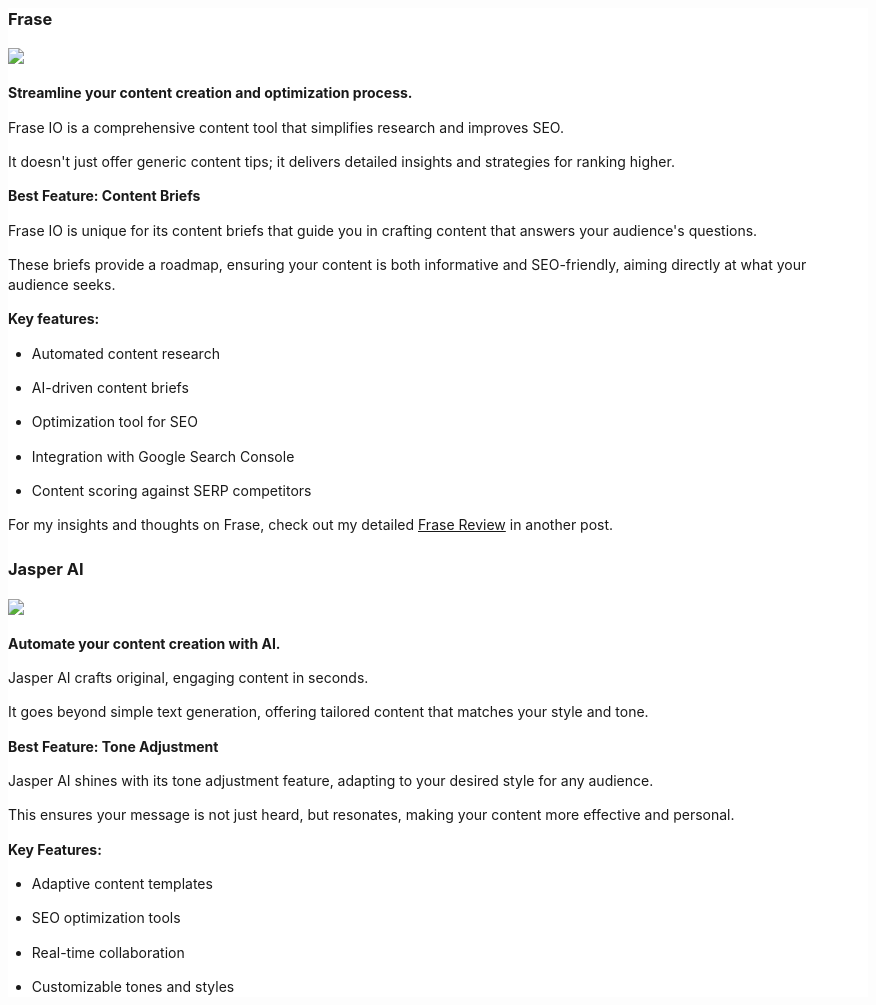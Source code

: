 ### Frase

![][image-164-1024x693]

**Streamline your content creation and optimization process.**

Frase IO is a comprehensive content tool that simplifies research and improves SEO.

It doesn't just offer generic content tips; it delivers detailed insights and strategies for ranking higher.

**Best Feature: Content Briefs**

Frase IO is unique for its content briefs that guide you in crafting content that answers your audience's questions.

These briefs provide a roadmap, ensuring your content is both informative and SEO-friendly, aiming directly at what your audience seeks.

**Key features:**

- Automated content research

- AI-driven content briefs

- Optimization tool for SEO

- Integration with Google Search Console

- Content scoring against SERP competitors

For my insights and thoughts on Frase, check out my detailed [Frase Review](https://kjetilfuras.com/frase-io-review/) in another post.

### **Jasper AI**

![][image-186-1024x547]

**Automate your content creation with AI.**

Jasper AI crafts original, engaging content in seconds.

It goes beyond simple text generation, offering tailored content that matches your style and tone.

**Best Feature: Tone Adjustment**

Jasper AI shines with its tone adjustment feature, adapting to your desired style for any audience.

This ensures your message is not just heard, but resonates, making your content more effective and personal.

**Key Features:**

- Adaptive content templates

- SEO optimization tools

- Real-time collaboration

- Customizable tones and styles


[65366695-6292-474b-ab7c-92f2bd03290c]: 65366695-6292-474b-ab7c-92f2bd03290c.png
[image-164-1024x693]: image-164-1024x693.png
[image-186-1024x547]: image-186-1024x547.png
[image-187-1024x550]: image-187-1024x550.png
[image-188-1024x478]: image-188-1024x478.png
[image-1-1024x458]: image-1-1024x458.png
[image-2-1024x301]: image-2-1024x301.png
[image-189-1024x477]: image-189-1024x477.png
[image-165]: image-165.png
[image-190-1024x510]: image-190-1024x510.png
[image-191-1024x468]: image-191-1024x468.png
[image-3-1024x437]: image-3-1024x437.png
[image-193-1024x510]: image-193-1024x510.png
[image-194-1024x461]: image-194-1024x461.png
[image-195-1024x469]: image-195-1024x469.png
[image-196-1024x638]: image-196-1024x638.png
[image-197-1024x493]: image-197-1024x493.png
[image-198-1024x524]: image-198-1024x524.png
[image-199-1024x403]: image-199-1024x403.png
[image-168]: image-168.png
[image-200-1024x498]: image-200-1024x498.png
[image-201-1024x731]: image-201-1024x731.png
[image-202-1024x541]: image-202-1024x541.png
[image-171]: image-171.png
[image-203-1024x472]: image-203-1024x472.png
[image-44-1024x499]: image-44-1024x499.png
[visual-content-creation-1024x536]: Visual-Content-Creation-1024x536.png
[printify-1024x438]: printify-1024x438.png
[image-204-1024x624]: image-204-1024x624.png
[image-45-1024x443]: image-45-1024x443.png
[image-205-1024x546]: image-205-1024x546.png
[image-206-1024x569]: image-206-1024x569.png
[image-207-1024x483]: image-207-1024x483.png
[image-1024x538]: image-1024x538.png
[image-208-1024x569]: image-208-1024x569.png
[image-209-1024x518]: image-209-1024x518.png
[image-210-1024x477]: image-210-1024x477.png
[image-166]: image-166.png
[image-211-1024x439]: image-211-1024x439.png
[image-212-1024x605]: image-212-1024x605.png
[image-213-1024x417]: image-213-1024x417.png
[image-214-1024x500]: image-214-1024x500.png
[image-215-1024x442]: image-215-1024x442.png
[image-171-2]: image-171.png
[image-173]: image-173.png
[image-216-1024x417]: image-216-1024x417.png
[image-217-1024x340]: image-217-1024x340.png
[image-4-1024x522]: image-4-1024x522.png
[image-5-1024x365]: image-5-1024x365.png
[image-170]: image-170.png
[image-167]: image-167.png
[image-218-1024x475]: image-218-1024x475.png